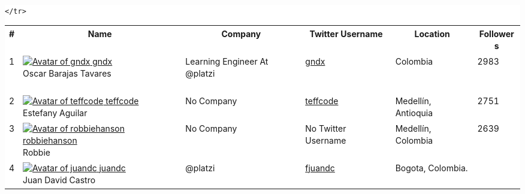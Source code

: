 	</tr>
</table>

<table>
	<tr>
		<th>#</th>
		<th>Name</th>
		<th>Company</th>
		<th>Twitter Username</th>
		<th>Location</th>
		<th>Followers</th>
	</tr>
	<tr>
		<td>1</td>
		<td>
			<a href="https://github.com/gndx">
				<img src="https://avatars.githubusercontent.com/u/10554486?s=72&u=bd74f58c100ed69d501cbab90f66b9c50919ada9&v=4" width="24" alt="Avatar of gndx"> gndx
			</a><br/>
			Oscar Barajas Tavares
		</td>
		<td>Learning Engineer At @platzi<br/><br/></td>
		<td><a href="https://twitter.com/gndx">gndx</a></td>
		<td>Colombia</td>
		<td>2983</td>
	</tr>
	<tr>
		<td>2</td>
		<td>
			<a href="https://github.com/teffcode">
				<img src="https://avatars.githubusercontent.com/u/25943655?s=72&u=6cf4fac84e0efeb6e267408b42f05b471a9e03fc&v=4" width="24" alt="Avatar of teffcode"> teffcode
			</a><br/>
			Estefany Aguilar 
		</td>
		<td>No Company</td>
		<td><a href="https://twitter.com/teffcode">teffcode</a></td>
		<td>Medellín, Antioquia</td>
		<td>2751</td>
	</tr>
	<tr>
		<td>3</td>
		<td>
			<a href="https://github.com/robbiehanson">
				<img src="https://avatars.githubusercontent.com/u/304604?s=72&u=c5e0f098f71e8a1896ad5c7e0a9fc701d853eb22&v=4" width="24" alt="Avatar of robbiehanson"> robbiehanson
			</a><br/>
			Robbie
		</td>
		<td>No Company</td>
		<td>No Twitter Username</td>
		<td>Medellín, Colombia</td>
		<td>2639</td>
	</tr>
	<tr>
		<td>4</td>
		<td>
			<a href="https://github.com/juandc">
				<img src="https://avatars.githubusercontent.com/u/15987317?s=72&u=9fc770f35028d4de93c40d1e6ea8d336757a1c76&v=4" width="24" alt="Avatar of juandc"> juandc
			</a><br/>
			Juan David Castro
		</td>
		<td>@platzi </td>
		<td><a href="https://twitter.com/fjuandc">fjuandc</a></td>
		<td>Bogota, Colombia.</td>